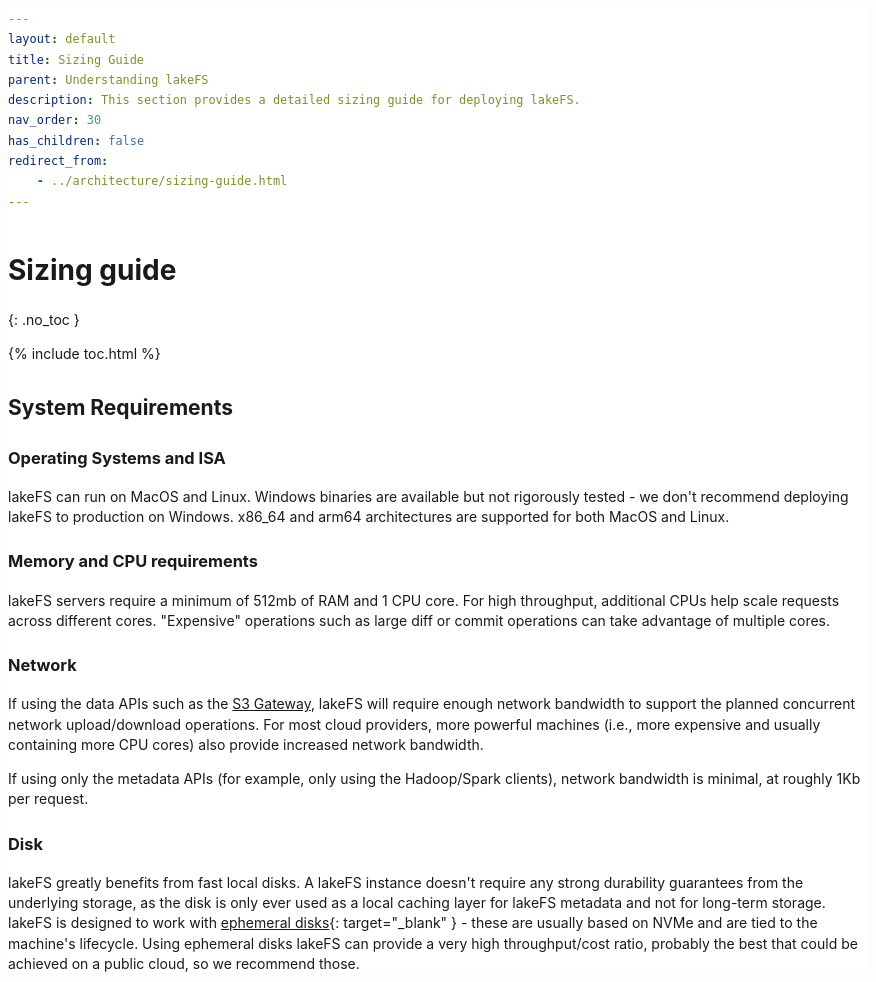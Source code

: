 ```yaml
---
layout: default
title: Sizing Guide
parent: Understanding lakeFS
description: This section provides a detailed sizing guide for deploying lakeFS.
nav_order: 30
has_children: false
redirect_from:
    - ../architecture/sizing-guide.html
---
```

# Sizing guide
{: .no_toc }


{% include toc.html %}

## System Requirements

### Operating Systems and ISA
lakeFS can run on MacOS and Linux. Windows binaries are available but not rigorously tested - 
we don't recommend deploying lakeFS to production on Windows.
x86_64 and arm64 architectures are supported for both MacOS and Linux.

### Memory and CPU requirements
lakeFS servers require a minimum of 512mb of RAM and 1 CPU core. 
For high throughput, additional CPUs help scale requests across different cores. 
"Expensive" operations such as large diff or commit operations can take advantage of multiple cores. 

### Network
If using the data APIs such as the [S3 Gateway](architecture.md#s3-gateway), 
lakeFS will require enough network bandwidth to support the planned concurrent network upload/download operations.
For most cloud providers, more powerful machines (i.e., more expensive and usually containing more CPU cores) also provide increased network bandwidth.

If using only the metadata APIs (for example, only using the Hadoop/Spark clients), network bandwidth is minimal, 
at roughly 1Kb per request.

### Disk
lakeFS greatly benefits from fast local disks. 
A lakeFS instance doesn't require any strong durability guarantees from the underlying storage, 
as the disk is only ever used as a local caching layer for lakeFS metadata and not for long-term storage.
lakeFS is designed to work with [ephemeral disks](https://docs.aws.amazon.com/AWSEC2/latest/UserGuide/ssd-instance-store.html){: target="_blank" } - 
these are usually based on NVMe and are tied to the machine's lifecycle. 
Using ephemeral disks lakeFS can provide a very high throughput/cost ratio, 
probably the best that could be achieved on a public cloud, so we recommend those.
